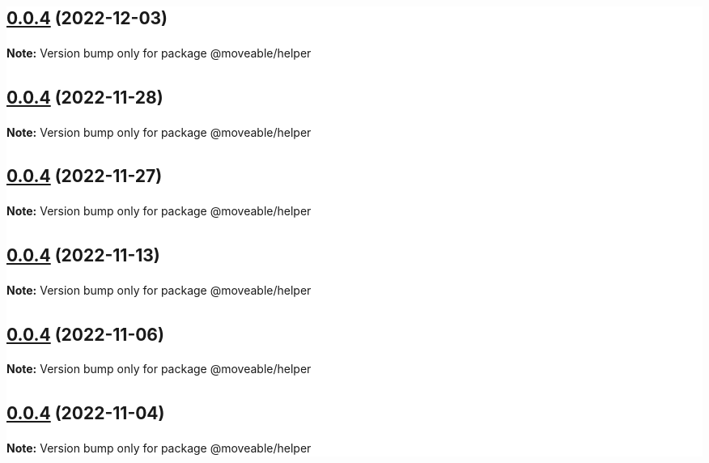 



## [0.0.4](https://github.com/daybrush/moveable/blob/master/packages/helper/compare/@moveable/helper@0.0.4...@moveable/helper@0.0.4) (2022-12-03)

**Note:** Version bump only for package @moveable/helper





## [0.0.4](https://github.com/daybrush/moveable/blob/master/packages/helper/compare/@moveable/helper@0.0.4...@moveable/helper@0.0.4) (2022-11-28)

**Note:** Version bump only for package @moveable/helper





## [0.0.4](https://github.com/daybrush/moveable/blob/master/packages/helper/compare/@moveable/helper@0.0.4...@moveable/helper@0.0.4) (2022-11-27)

**Note:** Version bump only for package @moveable/helper





## [0.0.4](https://github.com/daybrush/moveable/blob/master/packages/helper/compare/@moveable/helper@0.0.4...@moveable/helper@0.0.4) (2022-11-13)

**Note:** Version bump only for package @moveable/helper





## [0.0.4](https://github.com/daybrush/moveable/blob/master/packages/helper/compare/@moveable/helper@0.0.4...@moveable/helper@0.0.4) (2022-11-06)

**Note:** Version bump only for package @moveable/helper





## [0.0.4](https://github.com/daybrush/moveable/blob/master/packages/helper/compare/@moveable/helper@0.0.4...@moveable/helper@0.0.4) (2022-11-04)

**Note:** Version bump only for package @moveable/helper

